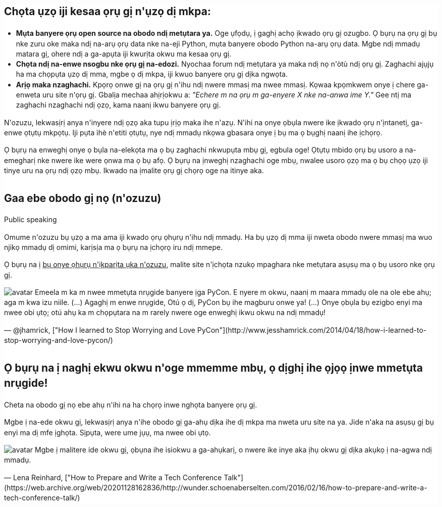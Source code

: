 ## Chọta ụzọ iji kesaa ọrụ gị n'ụzọ dị mkpa:

* **Mụta banyere ọrụ open source na obodo ndị metụtara ya.** Oge ụfọdụ, ị gaghị achọ ịkwado ọrụ gị ozugbo. Ọ bụrụ na ọrụ gị bụ nke zuru oke maka ndị na-arụ ọrụ data nke na-eji Python, mụta banyere obodo Python na-arụ ọrụ data. Mgbe ndị mmadụ matara gị, ohere ndị a ga-apụta iji kwurịta okwu ma kesaa ọrụ gị.
* **Chọta ndị na-enwe nsogbu nke ọrụ gị na-edozi.** Nyochaa forum ndị metụtara ya maka ndị nọ n'òtù ndị ọrụ gị. Zaghachi ajụjụ ha ma chọpụta ụzọ dị mma, mgbe ọ dị mkpa, iji kwuo banyere ọrụ gị dịka ngwọta.
* **Arịọ maka nzaghachi.** Kpọrọ onwe gị na ọrụ gị n'ihu ndị nwere mmasị ma nwee mmasị. Kọwaa kpọmkwem onye ị chere ga-enweta uru site n'ọrụ gị. Gbalịa mechaa ahịrịokwu a: _"Echere m na ọrụ m ga-enyere X nke na-anwa ime Y."_ Gee ntị ma zaghachi nzaghachi ndị ọzọ, kama naanị ikwu banyere ọrụ gị.

N'ozuzu, lekwasịrị anya n'inyere ndị ọzọ aka tupu ịrịọ maka ihe n'azụ. N'ihi na onye ọbụla nwere ike ịkwado ọrụ n'ịntanetị, ga-enwe ọtụtụ mkpọtụ. Iji pụta ìhè n'etiti ọtụtụ, nye ndị mmadụ nkọwa gbasara onye ị bụ ma ọ bụghị naanị ihe ịchọrọ.

Ọ bụrụ na enweghị onye ọ bụla na-elekọta ma ọ bụ zaghachi nkwupụta mbụ gị, egbula oge! Ọtụtụ mbido ọrụ bụ usoro a na-emegharị nke nwere ike were ọnwa ma ọ bụ afọ. Ọ bụrụ na ịnweghị nzaghachi oge mbụ, nwalee usoro ọzọ ma ọ bụ chọọ ụzọ iji tinye uru na ọrụ ndị ọzọ mbụ. Ikwado na ịmalite ọrụ gị chọrọ oge na itinye aka.

## Gaa ebe obodo gị nọ (n'ozuzu)

Public speaking

Omume n'ozuzu bụ ụzọ a ma ama iji kwado ọrụ ọhụrụ n'ihu ndị mmadụ. Ha bụ ụzọ dị mma iji nweta obodo nwere mmasị ma wuo njikọ mmadụ dị omimi, karịsịa ma ọ bụrụ na ịchọrọ iru ndị mmepe.

Ọ bụrụ na ị [bụ onye ọhụrụ n'ịkparịta ụka n'ozuzu](https://speaking.io/), malite site n'ịchọta nzukọ mpaghara nke metụtara asụsụ ma ọ bụ usoro nke ọrụ gị.

<aside markdown="1" class="pquote">
  <img src="https://avatars.githubusercontent.com/jhamrick?s=180" class="pquote-avatar" alt="avatar">
  Emeela m ka m nwee mmetụta nrụgide banyere ịga PyCon. E nyere m okwu, naanị m maara mmadụ ole na ole ebe ahụ; aga m kwa izu niile. (...) Agaghị m enwe nrụgide, Otú ọ dị, PyCon bụ ihe magburu onwe ya! (...) Onye ọbụla bụ ezigbo enyi ma nwee obi ụtọ; otú ahụ ka m chọpụtara na m rarely nwere oge enweghị ikwu okwu na ndị mmadụ!
  <p markdown="1" class="pquote-credit">
— @jhamrick, ["How I learned to Stop Worrying and Love PyCon"](http://www.jesshamrick.com/2014/04/18/how-i-learned-to-stop-worrying-and-love-pycon/)
  </p>
</aside>

## Ọ bụrụ na ị naghị ekwu okwu n'oge mmemme mbụ, ọ dịghị ihe ọjọọ ịnwe mmetụta nrụgide!

Cheta na obodo gị nọ ebe ahụ n'ihi na ha chọrọ inwe nghọta banyere ọrụ gị.

Mgbe ị na-ede okwu gị, lekwasịrị anya n'ihe obodo gị ga-ahụ dịka ihe dị mkpa ma nweta uru site na ya. Jide n'aka na asụsụ gị bụ enyi ma dị mfe ịghọta. Sịpụta, were ume jụụ, ma nwee obi ụtọ.

<aside markdown="1" class="pquote">
  <img src="/assets/images/finding-users/lena.jpg" class="pquote-avatar" alt="avatar">
  Mgbe ị malitere ide okwu gị, ọbụna ihe isiokwu a ga-ahụkarị, o nwere ike inye aka ịhụ okwu gị dịka akụkọ ị na-agwa ndị mmadụ.
  <p markdown="1" class="pquote-credit">
— Lena Reinhard, ["How to Prepare and Write a Tech Conference Talk"](https://web.archive.org/web/20201128162836/http://wunder.schoenaberselten.com/2016/02/16/how-to-prepare-and-write-a-tech-conference-talk/)
  </p>
</aside>
